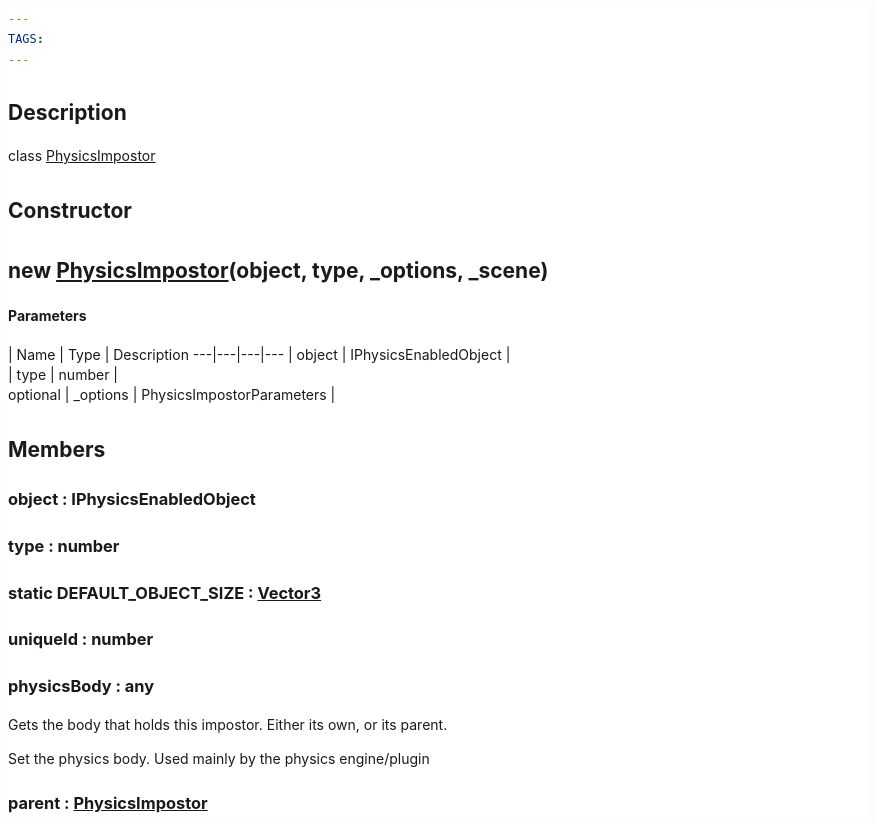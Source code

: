 ```yaml
---
TAGS:
---
```

## Description

class [PhysicsImpostor](/classes/2.5/PhysicsImpostor)



## Constructor

## new [PhysicsImpostor](/classes/2.5/PhysicsImpostor)(object, type, _options, _scene)



#### Parameters
 | Name | Type | Description
---|---|---|---
 | object | IPhysicsEnabledObject |  
 | type | number |  
optional | _options | PhysicsImpostorParameters |  
## Members

### object : IPhysicsEnabledObject



### type : number



### static DEFAULT_OBJECT_SIZE : [Vector3](/classes/2.5/Vector3)



### uniqueId : number



### physicsBody : any

Gets the body that holds this impostor. Either its own, or its parent.

Set the physics body. Used mainly by the physics engine/plugin

### parent : [PhysicsImpostor](/classes/2.5/PhysicsImpostor)
